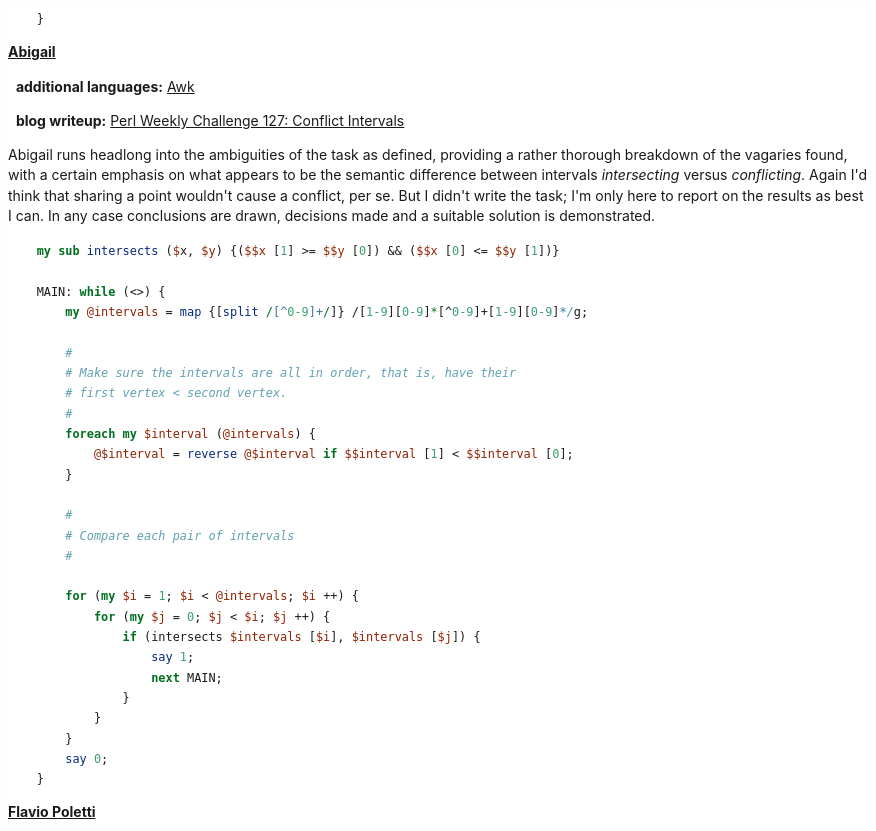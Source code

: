 ```perl
    }
```


[**Abigail**](https://github.com/manwar/perlweeklychallenge-club/blob/master/challenge-127/abigail/perl/ch-2.pl)

&nbsp;&nbsp;**additional languages:**
[Awk](https://github.com/manwar/perlweeklychallenge-club/blob/master/challenge-127/abigail/awk/ch-2.awk)

&nbsp;&nbsp;**blog writeup:**
[Perl Weekly Challenge 127: Conflict Intervals](https://abigail.github.io/HTML/Perl-Weekly-Challenge/week-127-2.html)

Abigail runs headlong into the ambiguities of the task as defined, providing a rather thorough breakdown of the vagaries found, with a certain emphasis on what appears to be the semantic difference between intervals *intersecting* versus *conflicting*. Again I'd think that sharing a point wouldn't cause a conflict, per se. But I didn't write the task; I'm only here to report on the results as best I can. In any case conclusions are drawn, decisions made and a suitable solution is demonstrated.

```perl
    my sub intersects ($x, $y) {($$x [1] >= $$y [0]) && ($$x [0] <= $$y [1])}

    MAIN: while (<>) {
        my @intervals = map {[split /[^0-9]+/]} /[1-9][0-9]*[^0-9]+[1-9][0-9]*/g;

        #
        # Make sure the intervals are all in order, that is, have their
        # first vertex < second vertex.
        #
        foreach my $interval (@intervals) {
            @$interval = reverse @$interval if $$interval [1] < $$interval [0];
        }

        #
        # Compare each pair of intervals
        #

        for (my $i = 1; $i < @intervals; $i ++) {
            for (my $j = 0; $j < $i; $j ++) {
                if (intersects $intervals [$i], $intervals [$j]) {
                    say 1;
                    next MAIN;
                }
            }
        }
        say 0;
    }
```

[**Flavio Poletti**](https://github.com/manwar/perlweeklychallenge-club/blob/master/challenge-127/polettix/perl/ch-2.pl)
